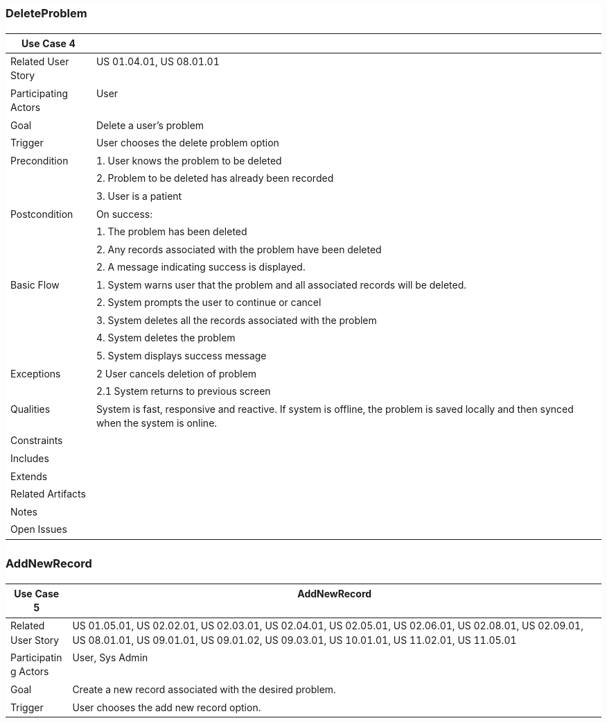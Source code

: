 ### DeleteProblem <a name="DeleteProblem"></a>
| Use Case 4           |                                                                                                                                        |
|----------------------|----------------------------------------------------------------------------------------------------------------------------------------|
| Related User Story   | US 01.04.01, US 08.01.01                                                                                                               |
| Participating Actors | User                                                                                                                                   |
| Goal                 | Delete a user’s problem                                                                                                                |
| Trigger              | User chooses the delete problem option                                                                                                 |
| Precondition         | 1. User knows the problem to be deleted                                                                                                |
|                      | 2. Problem to be deleted has already been recorded                                                                                     |
|                      | 3. User is a patient                                                                                                                   |
| Postcondition        | On success:                                                                                                                            |
|                      | 1. The problem has been deleted                                                                                                        |
|                      | 2. Any records associated with the problem have been deleted                                                                           |
|                      | 2. A message indicating success is displayed.                                                                                          |
| Basic Flow           | 1. System warns user that the problem and all associated records will be deleted.                                                      |
|                      | 2. System prompts the user to continue or cancel                                                                                       |
|                      | 3. System deletes all the records associated with the problem                                                                          |
|                      | 4. System deletes the problem                                                                                                          |
|                      | 5. System displays success message                                                                                                     |
| Exceptions           | 2 User cancels deletion of problem                                                                                                     |
|                      | 2.1 System returns to previous screen                                                                                                  |
| Qualities            | System is fast, responsive and reactive. If system is offline, the problem is saved locally and then synced when the system is online. |
| Constraints          |                                                                                                                                        |
| Includes             |                                                                                                                                        |
| Extends              |                                                                                                                                        |
| Related Artifacts    |                                                                                                                                        |
| Notes                |                                                                                                                                        |
| Open Issues          |                                                                                                                                        |

### AddNewRecord <a name="AddNewRecord"></a>
| Use Case 5           | AddNewRecord                                                                                                                                                                                      |
|----------------------|---------------------------------------------------------------------------------------------------------------------------------------------------------------------------------------------------|
| Related User Story   | US 01.05.01, US 02.02.01, US 02.03.01, US 02.04.01, US 02.05.01, US 02.06.01, US 02.08.01, US 02.09.01, US 08.01.01, US 09.01.01, US 09.01.02, US 09.03.01, US 10.01.01, US 11.02.01, US 11.05.01 |
| Participating Actors | User, Sys Admin                                                                                                                                                                                   |
| Goal                 | Create a new record associated with the desired problem.                                                                                                                                          |
| Trigger              | User chooses the add new record option.                                                                                                                                                           |